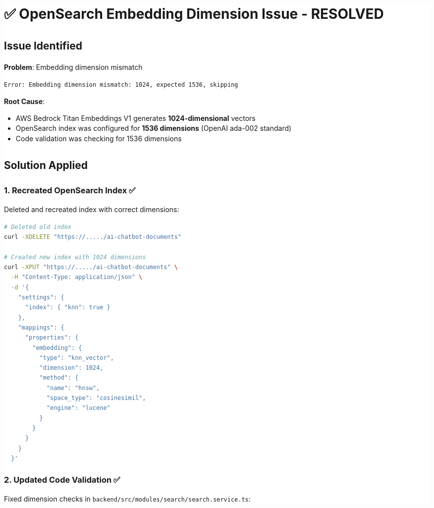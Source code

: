 # ✅ OpenSearch Embedding Dimension Issue - RESOLVED

## Issue Identified

**Problem**: Embedding dimension mismatch
```
Error: Embedding dimension mismatch: 1024, expected 1536, skipping
```

**Root Cause**:
- AWS Bedrock Titan Embeddings V1 generates **1024-dimensional** vectors
- OpenSearch index was configured for **1536 dimensions** (OpenAI ada-002 standard)
- Code validation was checking for 1536 dimensions

## Solution Applied

### 1. Recreated OpenSearch Index ✅

Deleted and recreated index with correct dimensions:

```bash
# Deleted old index
curl -XDELETE "https://...../ai-chatbot-documents"

# Created new index with 1024 dimensions
curl -XPUT "https://...../ai-chatbot-documents" \
  -H "Content-Type: application/json" \
  -d '{
    "settings": {
      "index": { "knn": true }
    },
    "mappings": {
      "properties": {
        "embedding": {
          "type": "knn_vector",
          "dimension": 1024,
          "method": {
            "name": "hnsw",
            "space_type": "cosinesimil",
            "engine": "lucene"
          }
        }
      }
    }
  }'
```

### 2. Updated Code Validation ✅

Fixed dimension checks in `backend/src/modules/search/search.service.ts`:
